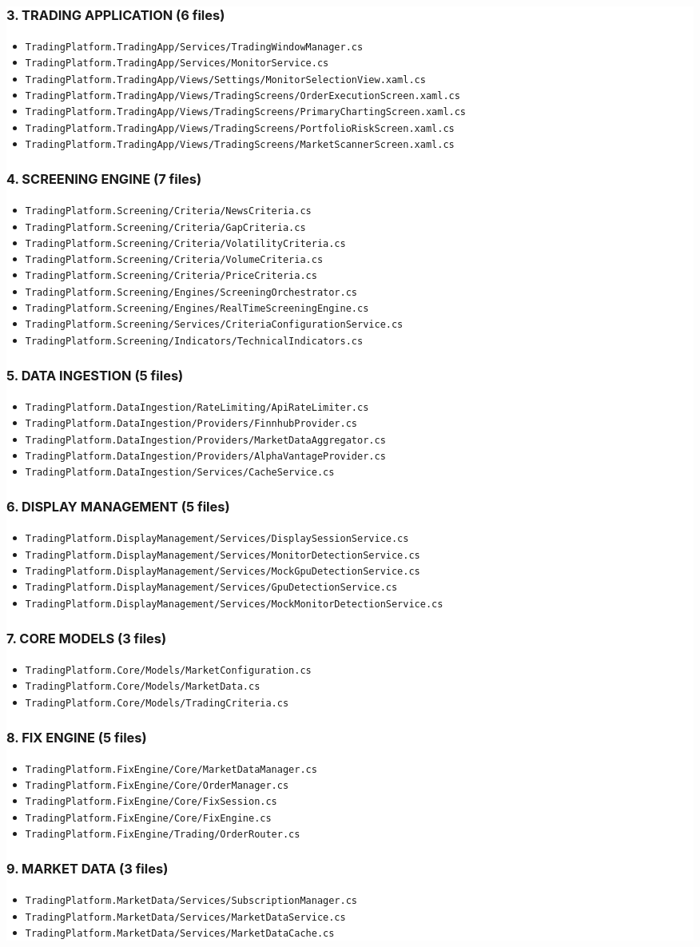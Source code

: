 ### **3. TRADING APPLICATION** (6 files)
- `TradingPlatform.TradingApp/Services/TradingWindowManager.cs`
- `TradingPlatform.TradingApp/Services/MonitorService.cs`
- `TradingPlatform.TradingApp/Views/Settings/MonitorSelectionView.xaml.cs`
- `TradingPlatform.TradingApp/Views/TradingScreens/OrderExecutionScreen.xaml.cs`
- `TradingPlatform.TradingApp/Views/TradingScreens/PrimaryChartingScreen.xaml.cs`
- `TradingPlatform.TradingApp/Views/TradingScreens/PortfolioRiskScreen.xaml.cs`
- `TradingPlatform.TradingApp/Views/TradingScreens/MarketScannerScreen.xaml.cs`

### **4. SCREENING ENGINE** (7 files)
- `TradingPlatform.Screening/Criteria/NewsCriteria.cs`
- `TradingPlatform.Screening/Criteria/GapCriteria.cs`
- `TradingPlatform.Screening/Criteria/VolatilityCriteria.cs`
- `TradingPlatform.Screening/Criteria/VolumeCriteria.cs`
- `TradingPlatform.Screening/Criteria/PriceCriteria.cs`
- `TradingPlatform.Screening/Engines/ScreeningOrchestrator.cs`
- `TradingPlatform.Screening/Engines/RealTimeScreeningEngine.cs`
- `TradingPlatform.Screening/Services/CriteriaConfigurationService.cs`
- `TradingPlatform.Screening/Indicators/TechnicalIndicators.cs`

### **5. DATA INGESTION** (5 files)
- `TradingPlatform.DataIngestion/RateLimiting/ApiRateLimiter.cs`
- `TradingPlatform.DataIngestion/Providers/FinnhubProvider.cs`
- `TradingPlatform.DataIngestion/Providers/MarketDataAggregator.cs`
- `TradingPlatform.DataIngestion/Providers/AlphaVantageProvider.cs`
- `TradingPlatform.DataIngestion/Services/CacheService.cs`

### **6. DISPLAY MANAGEMENT** (5 files)
- `TradingPlatform.DisplayManagement/Services/DisplaySessionService.cs`
- `TradingPlatform.DisplayManagement/Services/MonitorDetectionService.cs`
- `TradingPlatform.DisplayManagement/Services/MockGpuDetectionService.cs`
- `TradingPlatform.DisplayManagement/Services/GpuDetectionService.cs`
- `TradingPlatform.DisplayManagement/Services/MockMonitorDetectionService.cs`

### **7. CORE MODELS** (3 files)
- `TradingPlatform.Core/Models/MarketConfiguration.cs`
- `TradingPlatform.Core/Models/MarketData.cs`
- `TradingPlatform.Core/Models/TradingCriteria.cs`

### **8. FIX ENGINE** (5 files)
- `TradingPlatform.FixEngine/Core/MarketDataManager.cs`
- `TradingPlatform.FixEngine/Core/OrderManager.cs`
- `TradingPlatform.FixEngine/Core/FixSession.cs`
- `TradingPlatform.FixEngine/Core/FixEngine.cs`
- `TradingPlatform.FixEngine/Trading/OrderRouter.cs`

### **9. MARKET DATA** (3 files)
- `TradingPlatform.MarketData/Services/SubscriptionManager.cs`
- `TradingPlatform.MarketData/Services/MarketDataService.cs`
- `TradingPlatform.MarketData/Services/MarketDataCache.cs`
